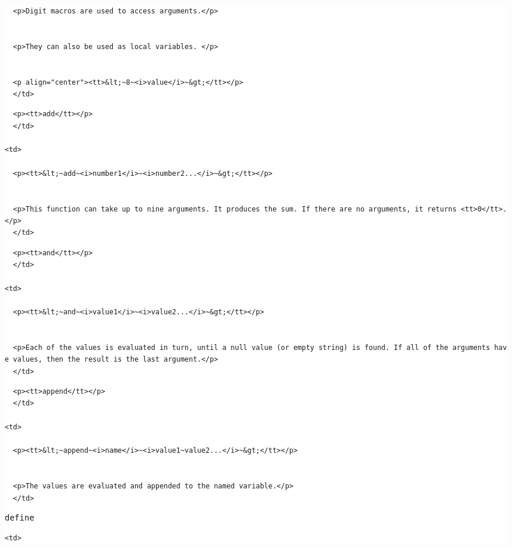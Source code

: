          
      <p>Digit macros are used to access arguments.</p>
         
         
      <p>They can also be used as local variables. </p>
         
         
      <p align="center"><tt>&lt;~8~<i>value</i>~&gt;</tt></p>
      </td>
   </tr>
   <tr>
      <td valign="top">
         
      <p><tt>add</tt></p>
      </td>
      
    <td>
         
      <p><tt>&lt;~add~<i>number1</i>~<i>number2...</i>~&gt;</tt></p>
         
         
      <p>This function can take up to nine arguments. It produces the sum. If there are no arguments, it returns <tt>0</tt>.</p>
      </td>
   </tr>
  <tr>
      <td valign="top">
         
      <p><tt>and</tt></p>
      </td>
      
    <td>
         
      <p><tt>&lt;~and~<i>value1</i>~<i>value2...</i>~&gt;</tt></p>
         
         
      <p>Each of the values is evaluated in turn, until a null value (or empty string) is found. If all of the arguments have values, then the result is the last argument.</p>
      </td>
   </tr>
  <tr>
      <td valign="top">
         
      <p><tt>append</tt></p>
      </td>
      
    <td>
         
      <p><tt>&lt;~append~<i>name</i>~<i>value1~value2...</i>~&gt;</tt></p>
         
         
      <p>The values are evaluated and appended to the named variable.</p>
      </td>
   </tr>
    <tr>
      <td valign="top">
         <p><tt>define</tt></p>
      </td>
      
    <td>
         